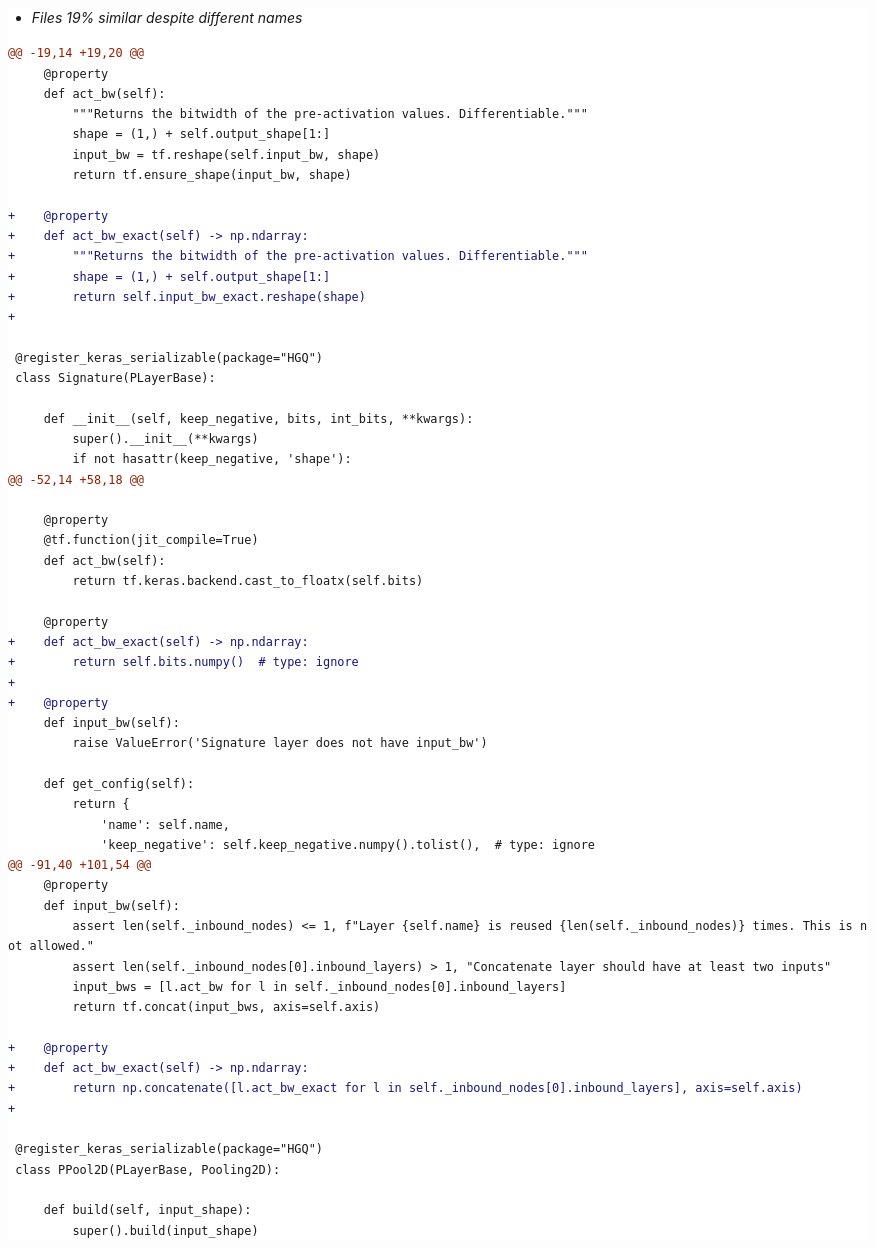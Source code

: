  * *Files 19% similar despite different names*

```diff
@@ -19,14 +19,20 @@
     @property
     def act_bw(self):
         """Returns the bitwidth of the pre-activation values. Differentiable."""
         shape = (1,) + self.output_shape[1:]
         input_bw = tf.reshape(self.input_bw, shape)
         return tf.ensure_shape(input_bw, shape)
 
+    @property
+    def act_bw_exact(self) -> np.ndarray:
+        """Returns the bitwidth of the pre-activation values. Differentiable."""
+        shape = (1,) + self.output_shape[1:]
+        return self.input_bw_exact.reshape(shape)
+
 
 @register_keras_serializable(package="HGQ")
 class Signature(PLayerBase):
 
     def __init__(self, keep_negative, bits, int_bits, **kwargs):
         super().__init__(**kwargs)
         if not hasattr(keep_negative, 'shape'):
@@ -52,14 +58,18 @@
 
     @property
     @tf.function(jit_compile=True)
     def act_bw(self):
         return tf.keras.backend.cast_to_floatx(self.bits)
 
     @property
+    def act_bw_exact(self) -> np.ndarray:
+        return self.bits.numpy()  # type: ignore
+
+    @property
     def input_bw(self):
         raise ValueError('Signature layer does not have input_bw')
 
     def get_config(self):
         return {
             'name': self.name,
             'keep_negative': self.keep_negative.numpy().tolist(),  # type: ignore
@@ -91,40 +101,54 @@
     @property
     def input_bw(self):
         assert len(self._inbound_nodes) <= 1, f"Layer {self.name} is reused {len(self._inbound_nodes)} times. This is not allowed."
         assert len(self._inbound_nodes[0].inbound_layers) > 1, "Concatenate layer should have at least two inputs"
         input_bws = [l.act_bw for l in self._inbound_nodes[0].inbound_layers]
         return tf.concat(input_bws, axis=self.axis)
 
+    @property
+    def act_bw_exact(self) -> np.ndarray:
+        return np.concatenate([l.act_bw_exact for l in self._inbound_nodes[0].inbound_layers], axis=self.axis)
+
 
 @register_keras_serializable(package="HGQ")
 class PPool2D(PLayerBase, Pooling2D):
 
     def build(self, input_shape):
         super().build(input_shape)
```